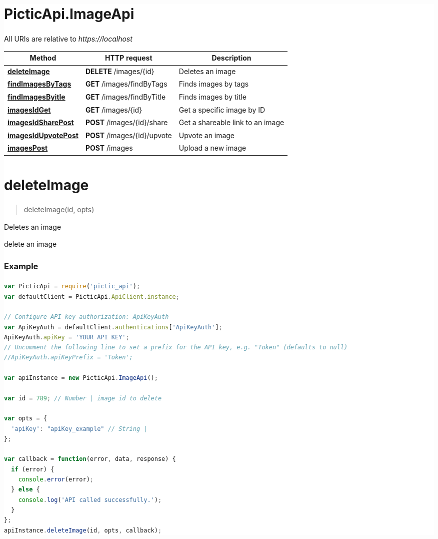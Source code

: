 # PicticApi.ImageApi

All URIs are relative to *https://localhost*

Method | HTTP request | Description
------------- | ------------- | -------------
[**deleteImage**](ImageApi.md#deleteImage) | **DELETE** /images/{id} | Deletes an image
[**findImagesByTags**](ImageApi.md#findImagesByTags) | **GET** /images/findByTags | Finds images by tags
[**findImagesByitle**](ImageApi.md#findImagesByitle) | **GET** /images/findByTitle | Finds images by title
[**imagesIdGet**](ImageApi.md#imagesIdGet) | **GET** /images/{id} | Get a specific image by ID
[**imagesIdSharePost**](ImageApi.md#imagesIdSharePost) | **POST** /images/{id}/share | Get a shareable link to an image
[**imagesIdUpvotePost**](ImageApi.md#imagesIdUpvotePost) | **POST** /images/{id}/upvote | Upvote an image
[**imagesPost**](ImageApi.md#imagesPost) | **POST** /images | Upload a new image


<a name="deleteImage"></a>
# **deleteImage**
> deleteImage(id, opts)

Deletes an image

delete an image

### Example
```javascript
var PicticApi = require('pictic_api');
var defaultClient = PicticApi.ApiClient.instance;

// Configure API key authorization: ApiKeyAuth
var ApiKeyAuth = defaultClient.authentications['ApiKeyAuth'];
ApiKeyAuth.apiKey = 'YOUR API KEY';
// Uncomment the following line to set a prefix for the API key, e.g. "Token" (defaults to null)
//ApiKeyAuth.apiKeyPrefix = 'Token';

var apiInstance = new PicticApi.ImageApi();

var id = 789; // Number | image id to delete

var opts = { 
  'apiKey': "apiKey_example" // String | 
};

var callback = function(error, data, response) {
  if (error) {
    console.error(error);
  } else {
    console.log('API called successfully.');
  }
};
apiInstance.deleteImage(id, opts, callback);
```
